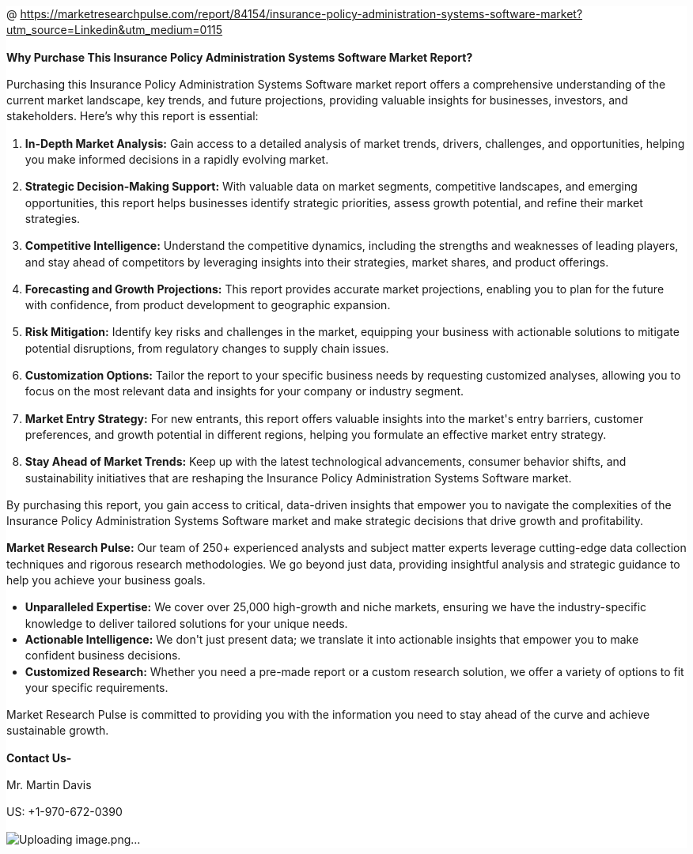 @&nbsp;<a href="https://marketresearchpulse.com/report/84154/insurance-policy-administration-systems-software-market?utm_source=Linkedin&utm_medium=0115">https://marketresearchpulse.com/report/84154/insurance-policy-administration-systems-software-market?utm_source=Linkedin&utm_medium=0115</a></strong></p><p><strong>Why Purchase This Insurance Policy Administration Systems Software Market Report?</strong></p><p>Purchasing this Insurance Policy Administration Systems Software market report offers a comprehensive understanding of the current market landscape, key trends, and future projections, providing valuable insights for businesses, investors, and stakeholders. Here&rsquo;s why this report is essential:</p><ol><li><p><strong>In-Depth Market Analysis:</strong> Gain access to a detailed analysis of market trends, drivers, challenges, and opportunities, helping you make informed decisions in a rapidly evolving market.</p></li><li><p><strong>Strategic Decision-Making Support:</strong> With valuable data on market segments, competitive landscapes, and emerging opportunities, this report helps businesses identify strategic priorities, assess growth potential, and refine their market strategies.</p></li><li><p><strong>Competitive Intelligence:</strong> Understand the competitive dynamics, including the strengths and weaknesses of leading players, and stay ahead of competitors by leveraging insights into their strategies, market shares, and product offerings.</p></li><li><p><strong>Forecasting and Growth Projections:</strong> This report provides accurate market projections, enabling you to plan for the future with confidence, from product development to geographic expansion.</p></li><li><p><strong>Risk Mitigation:</strong> Identify key risks and challenges in the market, equipping your business with actionable solutions to mitigate potential disruptions, from regulatory changes to supply chain issues.</p></li><li><p><strong>Customization Options:</strong> Tailor the report to your specific business needs by requesting customized analyses, allowing you to focus on the most relevant data and insights for your company or industry segment.</p></li><li><p><strong>Market Entry Strategy:</strong> For new entrants, this report offers valuable insights into the market's entry barriers, customer preferences, and growth potential in different regions, helping you formulate an effective market entry strategy.</p></li><li><p><strong>Stay Ahead of Market Trends:</strong> Keep up with the latest technological advancements, consumer behavior shifts, and sustainability initiatives that are reshaping the Insurance Policy Administration Systems Software market.</p></li></ol><p>By purchasing this report, you gain access to critical, data-driven insights that empower you to navigate the complexities of the Insurance Policy Administration Systems Software market and make strategic decisions that drive growth and profitability.</p><p><strong>Market Research Pulse:</strong>&nbsp;Our team of 250+ experienced analysts and subject matter experts leverage cutting-edge data collection techniques and rigorous research methodologies. We go beyond just data, providing insightful analysis and strategic guidance to help you achieve your business goals.</p><ul><li><strong>Unparalleled Expertise:</strong>&nbsp;We cover over 25,000 high-growth and niche markets, ensuring we have the industry-specific knowledge to deliver tailored solutions for your unique needs.</li><li><strong>Actionable Intelligence:</strong>&nbsp;We don't just present data; we translate it into actionable insights that empower you to make confident business decisions.</li><li><strong>Customized Research:</strong>&nbsp;Whether you need a pre-made report or a custom research solution, we offer a variety of options to fit your specific requirements.</li></ul><p>Market Research Pulse is committed to providing you with the information you need to stay ahead of the curve and achieve sustainable growth.</p><p><strong>Contact Us-</strong></p><p>Mr. Martin Davis</p><p>US: +1-970-672-0390</p>
![Uploading image.png…]()

